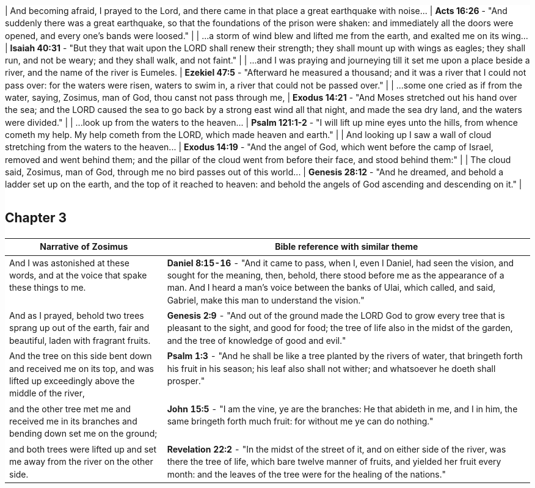 | And becoming afraid, I prayed to the Lord, and there came in that place a great earthquake with noise...                | **Acts 16:26** - "And suddenly there was a great earthquake, so that the foundations of the prison were shaken: and immediately all the doors were opened, and every one’s bands were loosed."            |
| ...a storm of wind blew and lifted me from the earth, and exalted me on its wing...                                     | **Isaiah 40:31** - "But they that wait upon the LORD shall renew their strength; they shall mount up with wings as eagles; they shall run, and not be weary; and they shall walk, and not faint."           |
| ...and I was praying and journeying till it set me upon a place beside a river, and the name of the river is Eumeles.   | **Ezekiel 47:5** - "Afterward he measured a thousand; and it was a river that I could not pass over: for the waters were risen, waters to swim in, a river that could not be passed over."   |
| ...some one cried as if from the water, saying, Zosimus, man of God, thou canst not pass through me,                    | **Exodus 14:21** - "And Moses stretched out his hand over the sea; and the LORD caused the sea to go back by a strong east wind all that night, and made the sea dry land, and the waters were divided." |
| ...look up from the waters to the heaven...                                                                             | **Psalm 121:1-2** - "I will lift up mine eyes unto the hills, from whence cometh my help. My help cometh from the LORD, which made heaven and earth."                  |
| And looking up I saw a wall of cloud stretching from the waters to the heaven...                                        | **Exodus 14:19** - "And the angel of God, which went before the camp of Israel, removed and went behind them; and the pillar of the cloud went from before their face, and stood behind them:" |
| The cloud said, Zosimus, man of God, through me no bird passes out of this world...                                     | **Genesis 28:12** - "And he dreamed, and behold a ladder set up on the earth, and the top of it reached to heaven: and behold the angels of God ascending and descending on it." |

## Chapter 3

| **Narrative of Zosimus**                                                                                                         | **Bible reference with similar theme**                                                                                                                                                                                                                                                                                                                                                     |
|------------------------------------------------------------------------------------------------------------------------|----------------------------------------------------------------------------------------------------------------------------------------------------------------------------------------------------------------------------------------------------------------------------------------------------------------------------------------------------------------------------------|
| And I was astonished at these words, and at the voice that spake these things to me.                                    | **Daniel 8:15-16** - "And it came to pass, when I, even I Daniel, had seen the vision, and sought for the meaning, then, behold, there stood before me as the appearance of a man. And I heard a man’s voice between the banks of Ulai, which called, and said, Gabriel, make this man to understand the vision."                                                                                     |
| And as I prayed, behold two trees sprang up out of the earth, fair and beautiful, laden with fragrant fruits.           | **Genesis 2:9** - "And out of the ground made the LORD God to grow every tree that is pleasant to the sight, and good for food; the tree of life also in the midst of the garden, and the tree of knowledge of good and evil."                                                                                                                                   |
| And the tree on this side bent down and received me on its top, and was lifted up exceedingly above the middle of the river, | **Psalm 1:3** - "And he shall be like a tree planted by the rivers of water, that bringeth forth his fruit in his season; his leaf also shall not wither; and whatsoever he doeth shall prosper."                                                                                                                                                                        |
| and the other tree met me and received me in its branches and bending down set me on the ground;                        | **John 15:5** - "I am the vine, ye are the branches: He that abideth in me, and I in him, the same bringeth forth much fruit: for without me ye can do nothing."                                                                                                                                                                                                                      |
| and both trees were lifted up and set me away from the river on the other side.                                         | **Revelation 22:2** - "In the midst of the street of it, and on either side of the river, was there the tree of life, which bare twelve manner  of fruits, and yielded her fruit every month: and the leaves of the tree were for the healing of the nations."                                                                                                                    |